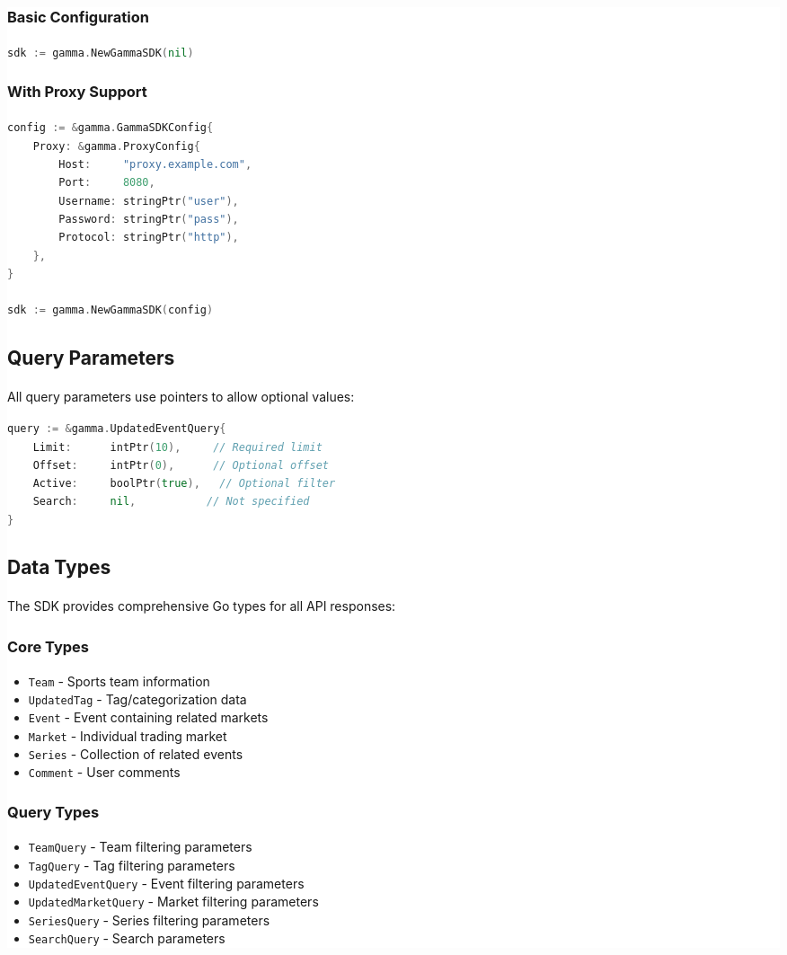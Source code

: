 ### Basic Configuration

```go
sdk := gamma.NewGammaSDK(nil)
```

### With Proxy Support

```go
config := &gamma.GammaSDKConfig{
    Proxy: &gamma.ProxyConfig{
        Host:     "proxy.example.com",
        Port:     8080,
        Username: stringPtr("user"),
        Password: stringPtr("pass"),
        Protocol: stringPtr("http"),
    },
}

sdk := gamma.NewGammaSDK(config)
```

## Query Parameters

All query parameters use pointers to allow optional values:

```go
query := &gamma.UpdatedEventQuery{
    Limit:      intPtr(10),     // Required limit
    Offset:     intPtr(0),      // Optional offset
    Active:     boolPtr(true),   // Optional filter
    Search:     nil,           // Not specified
}
```

## Data Types

The SDK provides comprehensive Go types for all API responses:

### Core Types
- `Team` - Sports team information
- `UpdatedTag` - Tag/categorization data
- `Event` - Event containing related markets
- `Market` - Individual trading market
- `Series` - Collection of related events
- `Comment` - User comments

### Query Types
- `TeamQuery` - Team filtering parameters
- `TagQuery` - Tag filtering parameters
- `UpdatedEventQuery` - Event filtering parameters
- `UpdatedMarketQuery` - Market filtering parameters
- `SeriesQuery` - Series filtering parameters
- `SearchQuery` - Search parameters
